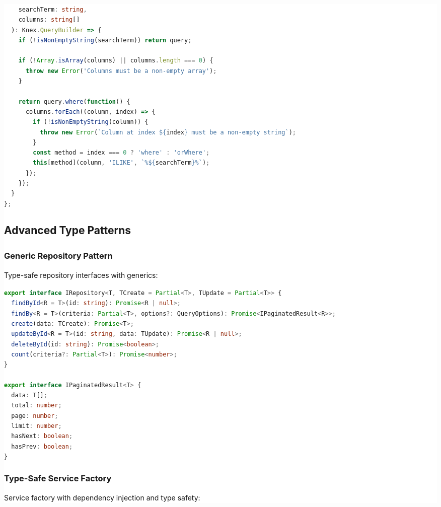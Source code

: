 ```typescript
    searchTerm: string,
    columns: string[]
  ): Knex.QueryBuilder => {
    if (!isNonEmptyString(searchTerm)) return query;
    
    if (!Array.isArray(columns) || columns.length === 0) {
      throw new Error('Columns must be a non-empty array');
    }
    
    return query.where(function() {
      columns.forEach((column, index) => {
        if (!isNonEmptyString(column)) {
          throw new Error(`Column at index ${index} must be a non-empty string`);
        }
        const method = index === 0 ? 'where' : 'orWhere';
        this[method](column, 'ILIKE', `%${searchTerm}%`);
      });
    });
  }
};
```

## Advanced Type Patterns

### Generic Repository Pattern

Type-safe repository interfaces with generics:

```typescript
export interface IRepository<T, TCreate = Partial<T>, TUpdate = Partial<T>> {
  findById<R = T>(id: string): Promise<R | null>;
  findBy<R = T>(criteria: Partial<T>, options?: QueryOptions): Promise<IPaginatedResult<R>>;
  create(data: TCreate): Promise<T>;
  updateById<R = T>(id: string, data: TUpdate): Promise<R | null>;
  deleteById(id: string): Promise<boolean>;
  count(criteria?: Partial<T>): Promise<number>;
}

export interface IPaginatedResult<T> {
  data: T[];
  total: number;
  page: number;
  limit: number;
  hasNext: boolean;
  hasPrev: boolean;
}
```

### Type-Safe Service Factory

Service factory with dependency injection and type safety:
